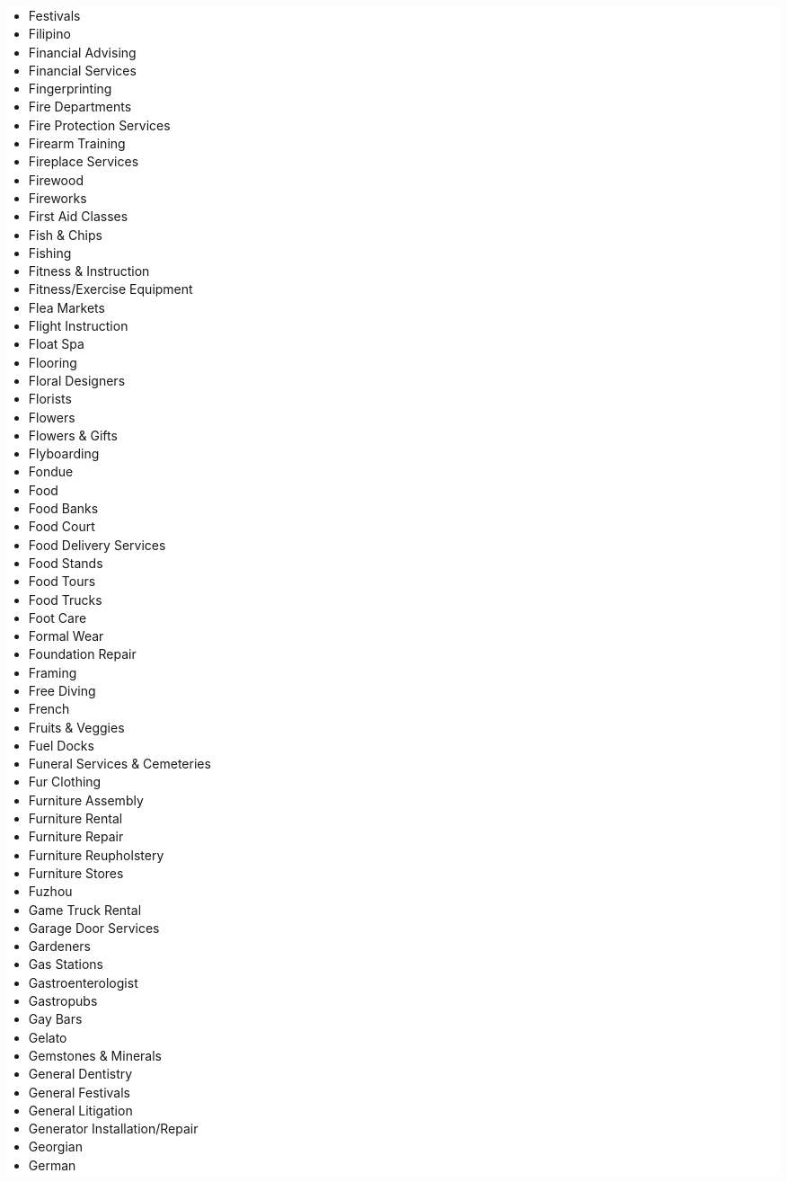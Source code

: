 - Festivals
- Filipino
- Financial Advising
- Financial Services
- Fingerprinting
- Fire Departments
- Fire Protection Services
- Firearm Training
- Fireplace Services
- Firewood
- Fireworks
- First Aid Classes
- Fish & Chips
- Fishing
- Fitness & Instruction
- Fitness/Exercise Equipment
- Flea Markets
- Flight Instruction
- Float Spa
- Flooring
- Floral Designers
- Florists
- Flowers
- Flowers & Gifts
- Flyboarding
- Fondue
- Food
- Food Banks
- Food Court
- Food Delivery Services
- Food Stands
- Food Tours
- Food Trucks
- Foot Care
- Formal Wear
- Foundation Repair
- Framing
- Free Diving
- French
- Fruits & Veggies
- Fuel Docks
- Funeral Services & Cemeteries
- Fur Clothing
- Furniture Assembly
- Furniture Rental
- Furniture Repair
- Furniture Reupholstery
- Furniture Stores
- Fuzhou
- Game Truck Rental
- Garage Door Services
- Gardeners
- Gas Stations
- Gastroenterologist
- Gastropubs
- Gay Bars
- Gelato
- Gemstones & Minerals
- General Dentistry
- General Festivals
- General Litigation
- Generator Installation/Repair
- Georgian
- German